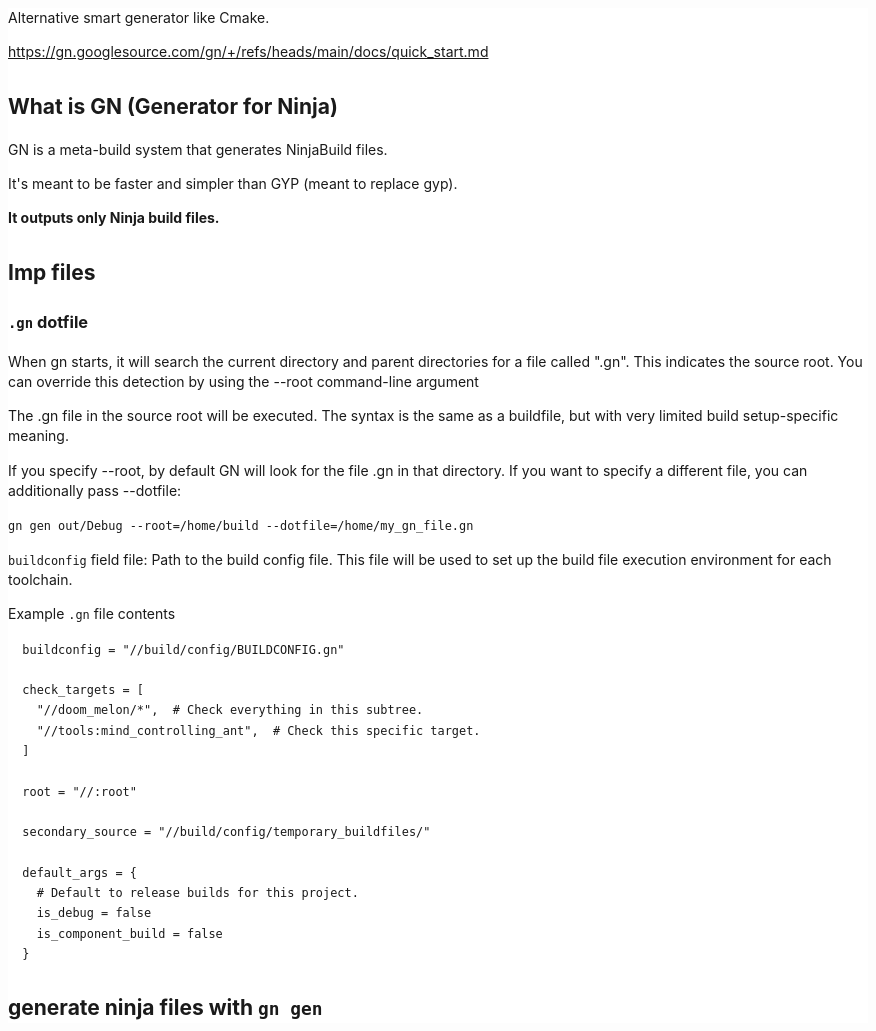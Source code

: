 
Alternative smart generator like Cmake.

https://gn.googlesource.com/gn/+/refs/heads/main/docs/quick_start.md

## What is GN (Generator for Ninja)

GN is a meta-build system that generates NinjaBuild files. 

It's meant to be faster and simpler than GYP (meant to replace gyp). 

**It outputs only Ninja build files.**

## Imp files

### `.gn` dotfile

When gn starts, it will search the current directory and parent directories
for a file called ".gn". This indicates the source root. You can override
this detection by using the --root command-line argument

The .gn file in the source root will be executed. The syntax is the same as a
buildfile, but with very limited build setup-specific meaning.

If you specify --root, by default GN will look for the file .gn in that
directory. If you want to specify a different file, you can additionally pass
--dotfile:
```
gn gen out/Debug --root=/home/build --dotfile=/home/my_gn_file.gn
```

`buildconfig` field file: Path to the build config file. This file will be used to set up the build file execution environment for each toolchain.

Example `.gn` file contents
```
  buildconfig = "//build/config/BUILDCONFIG.gn"

  check_targets = [
    "//doom_melon/*",  # Check everything in this subtree.
    "//tools:mind_controlling_ant",  # Check this specific target.
  ]

  root = "//:root"

  secondary_source = "//build/config/temporary_buildfiles/"

  default_args = {
    # Default to release builds for this project.
    is_debug = false
    is_component_build = false
  }
```

## generate ninja files with `gn gen`
